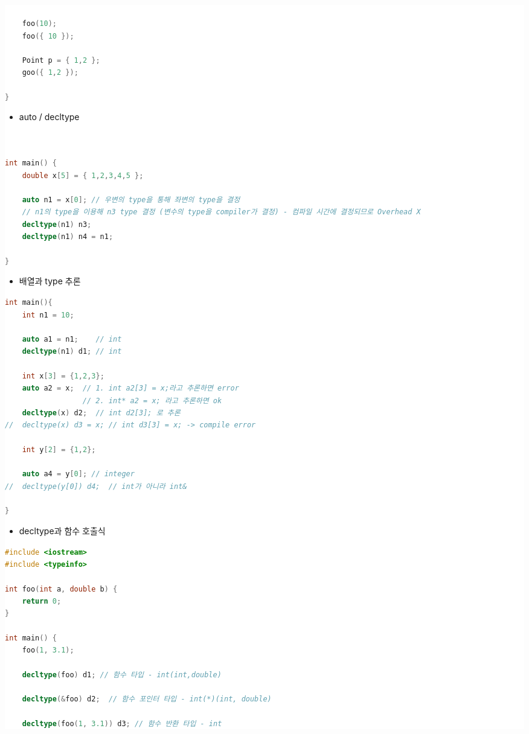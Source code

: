```c++

	foo(10);
	foo({ 10 });

	Point p = { 1,2 };
	goo({ 1,2 });

}
```

* auto / decltype

```c++


int main() {
	double x[5] = { 1,2,3,4,5 };

	auto n1 = x[0]; // 우변의 type을 통해 좌변의 type을 결정
    // n1의 type을 이용해 n3 type 결정 (변수의 type을 compiler가 결정) - 컴파일 시간에 결정되므로 Overhead X
	decltype(n1) n3;  
	decltype(n1) n4 = n1;

}
```

* 배열과 type 추론

```c++
int main(){
    int n1 = 10;
    
    auto a1 = n1;    // int
    decltype(n1) d1; // int
    
    int x[3] = {1,2,3};
    auto a2 = x;  // 1. int a2[3] = x;라고 추론하면 error
    			  // 2. int* a2 = x; 라고 추론하면 ok
    decltype(x) d2;  // int d2[3]; 로 추론
//  decltype(x) d3 = x; // int d3[3] = x; -> compile error
    
    int y[2] = {1,2};
    
    auto a4 = y[0]; // integer
//  decltype(y[0]) d4;  // int가 아니라 int&
    
}
```

* decltype과 함수 호출식

```c++
#include <iostream>
#include <typeinfo>

int foo(int a, double b) {
	return 0;
}

int main() {
	foo(1, 3.1);

	decltype(foo) d1; // 함수 타입 - int(int,double)

	decltype(&foo) d2;  // 함수 포인터 타입 - int(*)(int, double)

	decltype(foo(1, 3.1)) d3; // 함수 반환 타입 - int
```